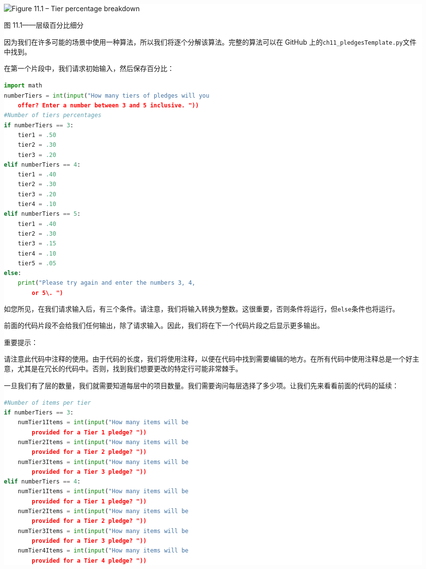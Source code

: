 ![Figure 11.1 – Tier percentage breakdown ](image/Figure_11.1_B15413.jpg)

图 11.1——层级百分比细分

因为我们在许多可能的场景中使用一种算法，所以我们将逐个分解该算法。完整的算法可以在 GitHub 上的`ch11_pledgesTemplate.py`文件中找到。

在第一个片段中，我们请求初始输入，然后保存百分比：

```py
import math
numberTiers = int(input("How many tiers of pledges will you 
    offer? Enter a number between 3 and 5 inclusive. "))
#Number of tiers percentages
if numberTiers == 3:
    tier1 = .50
    tier2 = .30
    tier3 = .20
elif numberTiers == 4:
    tier1 = .40
    tier2 = .30
    tier3 = .20
    tier4 = .10
elif numberTiers == 5:
    tier1 = .40
    tier2 = .30
    tier3 = .15
    tier4 = .10
    tier5 = .05
else:
    print("Please try again and enter the numbers 3, 4,
        or 5\. ")
```

如您所见，在我们请求输入后，有三个条件。请注意，我们将输入转换为整数。这很重要，否则条件将运行，但`else`条件也将运行。

前面的代码片段不会给我们任何输出，除了请求输入。因此，我们将在下一个代码片段之后显示更多输出。

重要提示：

请注意此代码中注释的使用。由于代码的长度，我们将使用注释，以便在代码中找到需要编辑的地方。在所有代码中使用注释总是一个好主意，尤其是在冗长的代码中。否则，找到我们想要更改的特定行可能非常棘手。

一旦我们有了层的数量，我们就需要知道每层中的项目数量。我们需要询问每层选择了多少项。让我们先来看看前面的代码的延续：

```py
#Number of items per tier
if numberTiers == 3:
    numTier1Items = int(input("How many items will be 
        provided for a Tier 1 pledge? "))
    numTier2Items = int(input("How many items will be 
        provided for a Tier 2 pledge? "))                 
    numTier3Items = int(input("How many items will be 
        provided for a Tier 3 pledge? "))
elif numberTiers == 4:
    numTier1Items = int(input("How many items will be 
        provided for a Tier 1 pledge? "))
    numTier2Items = int(input("How many items will be 
        provided for a Tier 2 pledge? "))                 
    numTier3Items = int(input("How many items will be 
        provided for a Tier 3 pledge? "))
    numTier4Items = int(input("How many items will be 
        provided for a Tier 4 pledge? "))
```
